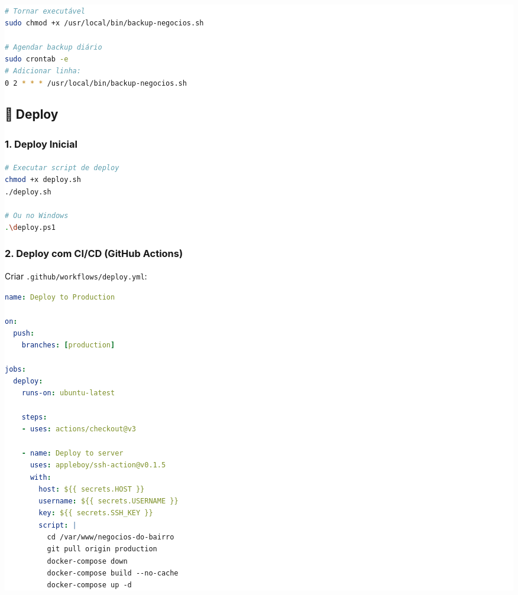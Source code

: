```bash
# Tornar executável
sudo chmod +x /usr/local/bin/backup-negocios.sh

# Agendar backup diário
sudo crontab -e
# Adicionar linha:
0 2 * * * /usr/local/bin/backup-negocios.sh
```

## 🚀 Deploy

### 1. Deploy Inicial

```bash
# Executar script de deploy
chmod +x deploy.sh
./deploy.sh

# Ou no Windows
.\deploy.ps1
```

### 2. Deploy com CI/CD (GitHub Actions)

Criar `.github/workflows/deploy.yml`:

```yaml
name: Deploy to Production

on:
  push:
    branches: [production]

jobs:
  deploy:
    runs-on: ubuntu-latest
    
    steps:
    - uses: actions/checkout@v3
    
    - name: Deploy to server
      uses: appleboy/ssh-action@v0.1.5
      with:
        host: ${{ secrets.HOST }}
        username: ${{ secrets.USERNAME }}
        key: ${{ secrets.SSH_KEY }}
        script: |
          cd /var/www/negocios-do-bairro
          git pull origin production
          docker-compose down
          docker-compose build --no-cache
          docker-compose up -d
```
